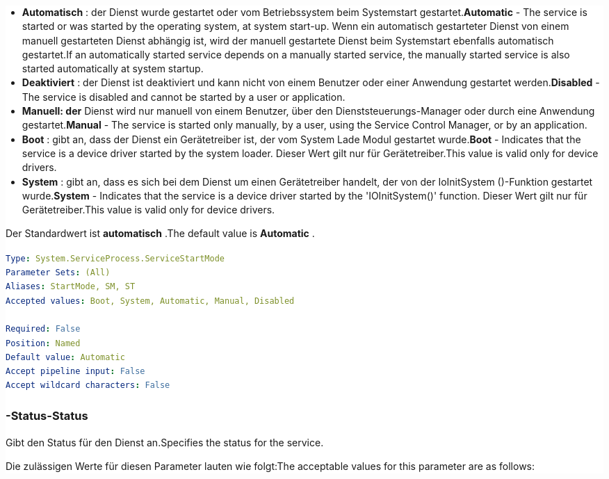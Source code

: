 - <span data-ttu-id="608ae-178">**Automatisch** : der Dienst wurde gestartet oder vom Betriebssystem beim Systemstart gestartet.</span><span class="sxs-lookup"><span data-stu-id="608ae-178">**Automatic** - The service is started or was started by the operating system, at system start-up.</span></span>
  <span data-ttu-id="608ae-179">Wenn ein automatisch gestarteter Dienst von einem manuell gestarteten Dienst abhängig ist, wird der manuell gestartete Dienst beim Systemstart ebenfalls automatisch gestartet.</span><span class="sxs-lookup"><span data-stu-id="608ae-179">If an automatically started service depends on a manually started service, the manually started service is also started automatically at system startup.</span></span>
- <span data-ttu-id="608ae-180">**Deaktiviert** : der Dienst ist deaktiviert und kann nicht von einem Benutzer oder einer Anwendung gestartet werden.</span><span class="sxs-lookup"><span data-stu-id="608ae-180">**Disabled** - The service is disabled and cannot be started by a user or application.</span></span>
- <span data-ttu-id="608ae-181">**Manuell: der** Dienst wird nur manuell von einem Benutzer, über den Dienststeuerungs-Manager oder durch eine Anwendung gestartet.</span><span class="sxs-lookup"><span data-stu-id="608ae-181">**Manual** - The service is started only manually, by a user, using the Service Control Manager, or by an application.</span></span>
- <span data-ttu-id="608ae-182">**Boot** : gibt an, dass der Dienst ein Gerätetreiber ist, der vom System Lade Modul gestartet wurde.</span><span class="sxs-lookup"><span data-stu-id="608ae-182">**Boot** - Indicates that the service is a device driver started by the system loader.</span></span> <span data-ttu-id="608ae-183">Dieser Wert gilt nur für Gerätetreiber.</span><span class="sxs-lookup"><span data-stu-id="608ae-183">This value is valid only for device drivers.</span></span>
- <span data-ttu-id="608ae-184">**System** : gibt an, dass es sich bei dem Dienst um einen Gerätetreiber handelt, der von der IoInitSystem ()-Funktion gestartet wurde.</span><span class="sxs-lookup"><span data-stu-id="608ae-184">**System** - Indicates that the service is a device driver started by the 'IOInitSystem()' function.</span></span> <span data-ttu-id="608ae-185">Dieser Wert gilt nur für Gerätetreiber.</span><span class="sxs-lookup"><span data-stu-id="608ae-185">This value is valid only for device drivers.</span></span>

 <span data-ttu-id="608ae-186">Der Standardwert ist **automatisch** .</span><span class="sxs-lookup"><span data-stu-id="608ae-186">The default value is **Automatic** .</span></span>

```yaml
Type: System.ServiceProcess.ServiceStartMode
Parameter Sets: (All)
Aliases: StartMode, SM, ST
Accepted values: Boot, System, Automatic, Manual, Disabled

Required: False
Position: Named
Default value: Automatic
Accept pipeline input: False
Accept wildcard characters: False
```

### <span data-ttu-id="608ae-187">-Status</span><span class="sxs-lookup"><span data-stu-id="608ae-187">-Status</span></span>

<span data-ttu-id="608ae-188">Gibt den Status für den Dienst an.</span><span class="sxs-lookup"><span data-stu-id="608ae-188">Specifies the status for the service.</span></span>

<span data-ttu-id="608ae-189">Die zulässigen Werte für diesen Parameter lauten wie folgt:</span><span class="sxs-lookup"><span data-stu-id="608ae-189">The acceptable values for this parameter are as follows:</span></span>
